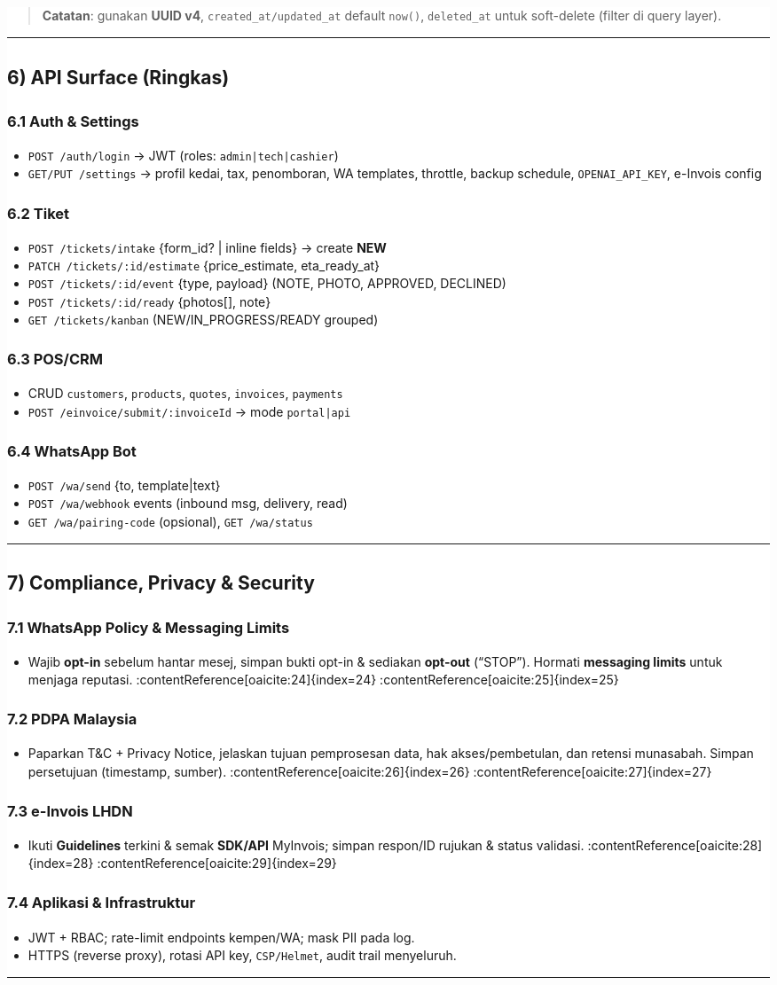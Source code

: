 > **Catatan**: gunakan **UUID v4**, `created_at/updated_at` default `now()`, `deleted_at` untuk soft-delete (filter di query layer).

---

## 6) API Surface (Ringkas)

### 6.1 Auth & Settings
- `POST /auth/login` → JWT (roles: `admin|tech|cashier`)
- `GET/PUT /settings` → profil kedai, tax, penomboran, WA templates, throttle, backup schedule, `OPENAI_API_KEY`, e-Invois config

### 6.2 Tiket
- `POST /tickets/intake` {form_id? | inline fields} → create **NEW**
- `PATCH /tickets/:id/estimate` {price_estimate, eta_ready_at}
- `POST /tickets/:id/event` {type, payload} (NOTE, PHOTO, APPROVED, DECLINED)
- `POST /tickets/:id/ready` {photos[], note}
- `GET /tickets/kanban` (NEW/IN_PROGRESS/READY grouped)

### 6.3 POS/CRM
- CRUD `customers`, `products`, `quotes`, `invoices`, `payments`
- `POST /einvoice/submit/:invoiceId` → mode `portal|api`

### 6.4 WhatsApp Bot
- `POST /wa/send` {to, template|text}
- `POST /wa/webhook` events (inbound msg, delivery, read)
- `GET /wa/pairing-code` (opsional), `GET /wa/status`

---

## 7) Compliance, Privacy & Security

### 7.1 WhatsApp Policy & Messaging Limits
- Wajib **opt-in** sebelum hantar mesej, simpan bukti opt-in & sediakan **opt-out** (“STOP”). Hormati **messaging limits** untuk menjaga reputasi. :contentReference[oaicite:24]{index=24} :contentReference[oaicite:25]{index=25}

### 7.2 PDPA Malaysia
- Paparkan T&C + Privacy Notice, jelaskan tujuan pemprosesan data, hak akses/pembetulan, dan retensi munasabah. Simpan persetujuan (timestamp, sumber). :contentReference[oaicite:26]{index=26} :contentReference[oaicite:27]{index=27}

### 7.3 e-Invois LHDN
- Ikuti **Guidelines** terkini & semak **SDK/API** MyInvois; simpan respon/ID rujukan & status validasi. :contentReference[oaicite:28]{index=28} :contentReference[oaicite:29]{index=29}

### 7.4 Aplikasi & Infrastruktur
- JWT + RBAC; rate-limit endpoints kempen/WA; mask PII pada log.  
- HTTPS (reverse proxy), rotasi API key, `CSP/Helmet`, audit trail menyeluruh.

---